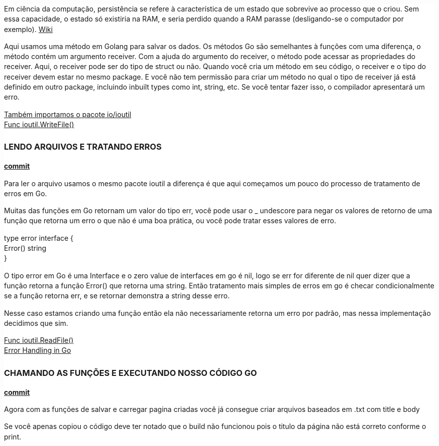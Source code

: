 Em ciência da computação, persistência se refere à característica de um estado que sobrevive ao processo que o criou. Sem essa capacidade, o estado só existiria na RAM, e seria perdido quando a RAM parasse (desligando-se o computador por exemplo). [Wiki](https://pt.wikipedia.org/wiki/Persist%C3%AAncia_%28ci%C3%AAncia_da_computa%C3%A7%C3%A3o%29)

Aqui usamos uma método em Golang para salvar os dados. Os métodos Go são semelhantes à funções com uma diferença, o método contém um argumento receiver. Com a ajuda do argumento do receiver, o método pode acessar as propriedades do receiver. Aqui, o receiver pode ser do tipo de struct ou não. Quando você cria um método em seu código, o receiver e o tipo do receiver devem estar no mesmo package. E você não tem permissão para criar um método no qual o tipo de receiver já está definido em outro package, incluindo inbuilt types como int, string, etc. Se você tentar fazer isso, o compilador apresentará um erro.

[Também importamos o pacote io/ioutil](https://golang.org/pkg/io/ioutil/)  
[Func ioutil.WriteFile()](https://golang.org/pkg/io/ioutil/#WriteFile)  
  

### LENDO ARQUIVOS E TRATANDO ERROS

[**commit**](https://github.com/wagnerdevocelot/gowiki/commit/e3841e9ab628f722bfba936f02ed56bca1546db3)


Para ler o arquivo usamos o mesmo pacote ioutil a diferença é que aqui começamos um pouco do processo de tratamento de erros em Go.

Muitas das funções em Go retornam um valor do tipo err, você pode usar o _ undescore para negar os valores de retorno de uma função que retorna um erro o que não é uma boa prática, ou você pode tratar esses valores de erro.

type error interface {  
     Error() string  
}

O tipo error em Go é uma Interface e o zero value de interfaces em go é nil, logo se err for diferente de nil quer dizer que a função retorna a função Error() que retorna uma string. Então tratamento mais simples de erros em go é checar condicionalmente se a função retorna err, e se retornar demonstra a string desse erro.

Nesse caso estamos criando uma função então ela não necessariamente retorna um erro por padrão, mas nessa implementação decidimos que sim.

[Func ioutil.ReadFile()](https://golang.org/pkg/io/ioutil/#ReadFile)  
[Error Handling in Go](https://blog.golang.org/error-handling-and-go)  
  

### CHAMANDO AS FUNÇÕES E EXECUTANDO NOSSO CÓDIGO GO

[**commit**](https://github.com/wagnerdevocelot/gowiki/commit/0a6acde6163b7e0d4a2645568fe6fbc13886e390)


Agora com as funções de salvar e carregar pagina criadas você já consegue criar arquivos baseados em .txt com title e body

Se você apenas copiou o código deve ter notado que o build não funcionou pois o titulo da página não está correto conforme o print.
